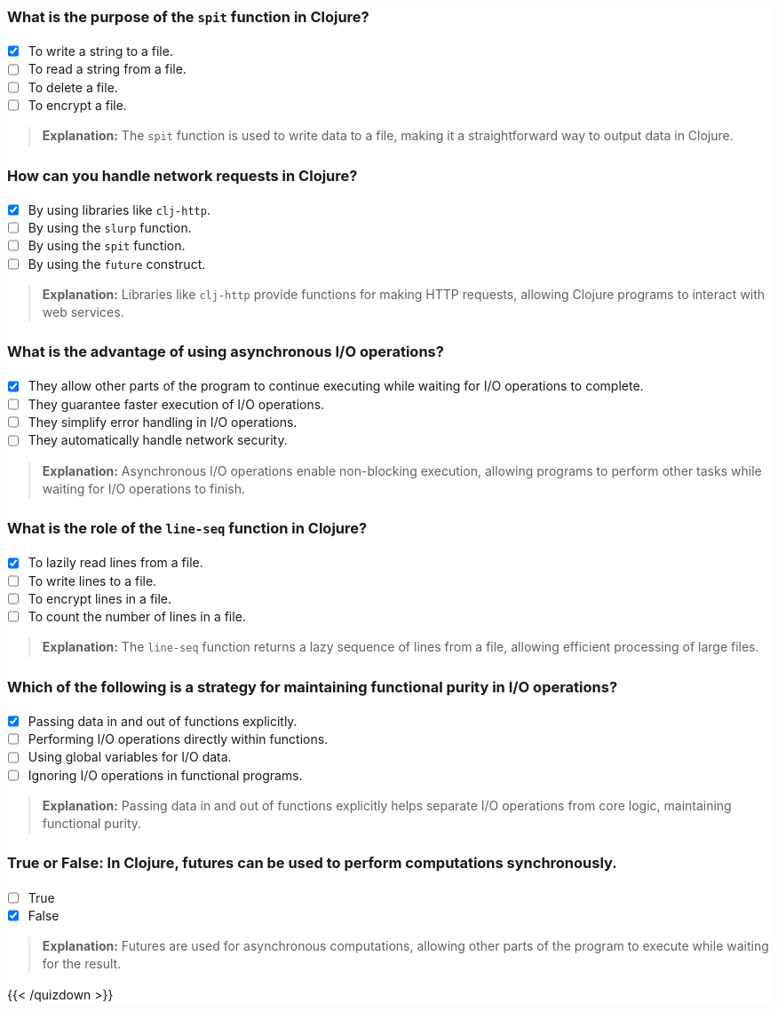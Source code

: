 ### What is the purpose of the `spit` function in Clojure?

- [x] To write a string to a file.
- [ ] To read a string from a file.
- [ ] To delete a file.
- [ ] To encrypt a file.

> **Explanation:** The `spit` function is used to write data to a file, making it a straightforward way to output data in Clojure.

### How can you handle network requests in Clojure?

- [x] By using libraries like `clj-http`.
- [ ] By using the `slurp` function.
- [ ] By using the `spit` function.
- [ ] By using the `future` construct.

> **Explanation:** Libraries like `clj-http` provide functions for making HTTP requests, allowing Clojure programs to interact with web services.

### What is the advantage of using asynchronous I/O operations?

- [x] They allow other parts of the program to continue executing while waiting for I/O operations to complete.
- [ ] They guarantee faster execution of I/O operations.
- [ ] They simplify error handling in I/O operations.
- [ ] They automatically handle network security.

> **Explanation:** Asynchronous I/O operations enable non-blocking execution, allowing programs to perform other tasks while waiting for I/O operations to finish.

### What is the role of the `line-seq` function in Clojure?

- [x] To lazily read lines from a file.
- [ ] To write lines to a file.
- [ ] To encrypt lines in a file.
- [ ] To count the number of lines in a file.

> **Explanation:** The `line-seq` function returns a lazy sequence of lines from a file, allowing efficient processing of large files.

### Which of the following is a strategy for maintaining functional purity in I/O operations?

- [x] Passing data in and out of functions explicitly.
- [ ] Performing I/O operations directly within functions.
- [ ] Using global variables for I/O data.
- [ ] Ignoring I/O operations in functional programs.

> **Explanation:** Passing data in and out of functions explicitly helps separate I/O operations from core logic, maintaining functional purity.

### True or False: In Clojure, futures can be used to perform computations synchronously.

- [ ] True
- [x] False

> **Explanation:** Futures are used for asynchronous computations, allowing other parts of the program to execute while waiting for the result.

{{< /quizdown >}}
